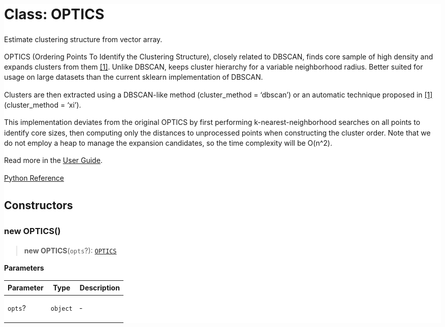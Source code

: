 # Class: OPTICS

Estimate clustering structure from vector array.

OPTICS (Ordering Points To Identify the Clustering Structure), closely related to DBSCAN, finds core sample of high density and expands clusters from them [\[1\]](https://scikit-learn.org/stable/modules/generated/#r2c55e37003fe-1). Unlike DBSCAN, keeps cluster hierarchy for a variable neighborhood radius. Better suited for usage on large datasets than the current sklearn implementation of DBSCAN.

Clusters are then extracted using a DBSCAN-like method (cluster_method = ‘dbscan’) or an automatic technique proposed in [\[1\]](https://scikit-learn.org/stable/modules/generated/#r2c55e37003fe-1) (cluster_method = ‘xi’).

This implementation deviates from the original OPTICS by first performing k-nearest-neighborhood searches on all points to identify core sizes, then computing only the distances to unprocessed points when constructing the cluster order. Note that we do not employ a heap to manage the expansion candidates, so the time complexity will be O(n^2).

Read more in the [User Guide](https://scikit-learn.org/stable/modules/generated/../clustering.html#optics).

[Python Reference](https://scikit-learn.org/stable/modules/generated/sklearn.cluster.OPTICS.html)

## Constructors

### new OPTICS()

> **new OPTICS**(`opts`?): [`OPTICS`](OPTICS.md)

**Parameters**

<table>
<thead>
<tr>
<th>Parameter</th>
<th>Type</th>
<th>Description</th>
</tr>
</thead>
<tbody>
<tr>
<td>

`opts`?

</td>
<td>

`object`

</td>
<td>

&hyphen;
